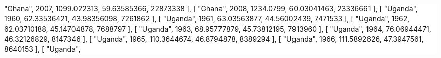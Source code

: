  "Ghana",
2007,
1099.022313,
59.63585366,
22873338 
],
[
 "Ghana",
2008,
1234.0799,
60.03041463,
23336661 
],
[
 "Uganda",
1960,
62.33536421,
43.98356098,
7261862 
],
[
 "Uganda",
1961,
63.03563877,
44.56002439,
7471533 
],
[
 "Uganda",
1962,
62.03710188,
45.14704878,
7688797 
],
[
 "Uganda",
1963,
68.95777879,
45.73812195,
7913960 
],
[
 "Uganda",
1964,
76.06944471,
46.32126829,
8147346 
],
[
 "Uganda",
1965,
110.3644674,
46.8794878,
8389294 
],
[
 "Uganda",
1966,
111.5892626,
47.3947561,
8640153 
],
[
 "Uganda",